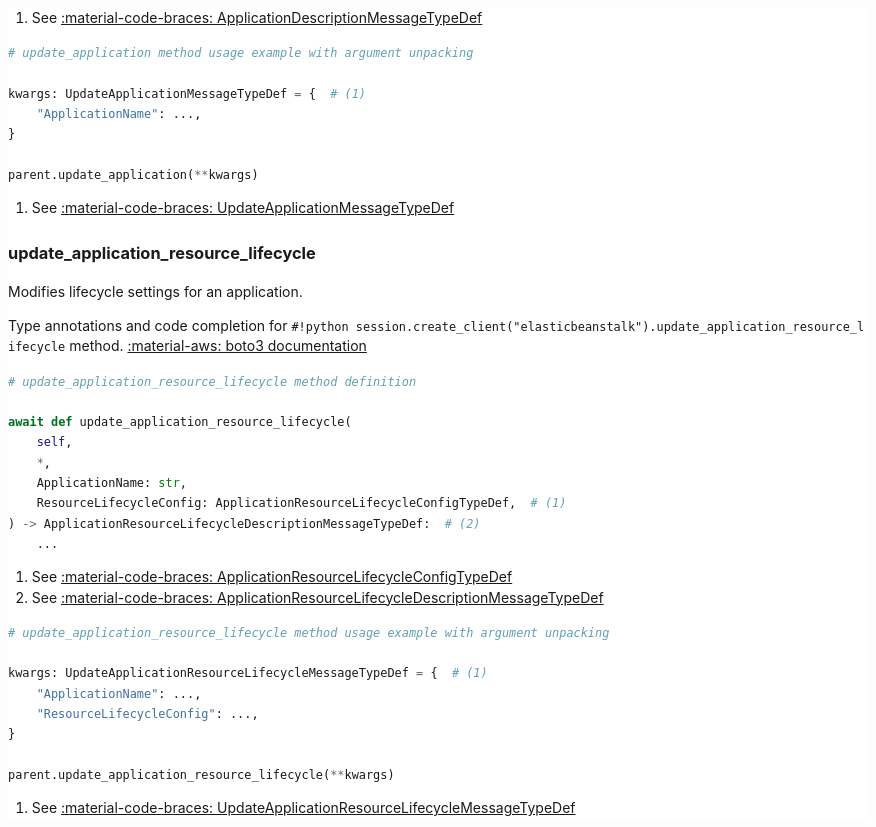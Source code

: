 1. See [:material-code-braces: ApplicationDescriptionMessageTypeDef](./type_defs.md#applicationdescriptionmessagetypedef) 


```python
# update_application method usage example with argument unpacking

kwargs: UpdateApplicationMessageTypeDef = {  # (1)
    "ApplicationName": ...,
}

parent.update_application(**kwargs)
```

1. See [:material-code-braces: UpdateApplicationMessageTypeDef](./type_defs.md#updateapplicationmessagetypedef) 

### update\_application\_resource\_lifecycle

Modifies lifecycle settings for an application.

Type annotations and code completion for `#!python session.create_client("elasticbeanstalk").update_application_resource_lifecycle` method.
[:material-aws: boto3 documentation](https://boto3.amazonaws.com/v1/documentation/api/latest/reference/services/elasticbeanstalk/client/update_application_resource_lifecycle.html)

```python
# update_application_resource_lifecycle method definition

await def update_application_resource_lifecycle(
    self,
    *,
    ApplicationName: str,
    ResourceLifecycleConfig: ApplicationResourceLifecycleConfigTypeDef,  # (1)
) -> ApplicationResourceLifecycleDescriptionMessageTypeDef:  # (2)
    ...
```

1. See [:material-code-braces: ApplicationResourceLifecycleConfigTypeDef](./type_defs.md#applicationresourcelifecycleconfigtypedef) 
2. See [:material-code-braces: ApplicationResourceLifecycleDescriptionMessageTypeDef](./type_defs.md#applicationresourcelifecycledescriptionmessagetypedef) 


```python
# update_application_resource_lifecycle method usage example with argument unpacking

kwargs: UpdateApplicationResourceLifecycleMessageTypeDef = {  # (1)
    "ApplicationName": ...,
    "ResourceLifecycleConfig": ...,
}

parent.update_application_resource_lifecycle(**kwargs)
```

1. See [:material-code-braces: UpdateApplicationResourceLifecycleMessageTypeDef](./type_defs.md#updateapplicationresourcelifecyclemessagetypedef) 
